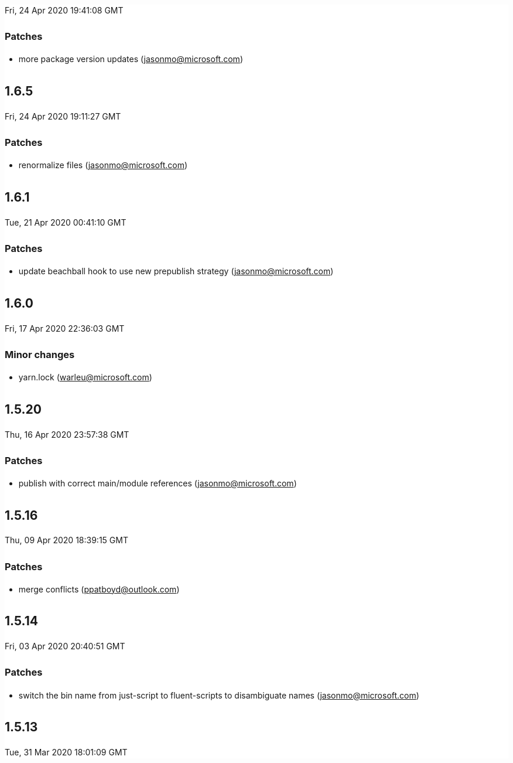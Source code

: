 Fri, 24 Apr 2020 19:41:08 GMT

### Patches

- more package version updates (jasonmo@microsoft.com)

## 1.6.5

Fri, 24 Apr 2020 19:11:27 GMT

### Patches

- renormalize files (jasonmo@microsoft.com)

## 1.6.1

Tue, 21 Apr 2020 00:41:10 GMT

### Patches

- update beachball hook to use new prepublish strategy (jasonmo@microsoft.com)

## 1.6.0

Fri, 17 Apr 2020 22:36:03 GMT

### Minor changes

- yarn.lock (warleu@microsoft.com)

## 1.5.20

Thu, 16 Apr 2020 23:57:38 GMT

### Patches

- publish with correct main/module references (jasonmo@microsoft.com)

## 1.5.16
Thu, 09 Apr 2020 18:39:15 GMT

### Patches

- merge conflicts (ppatboyd@outlook.com)
## 1.5.14
Fri, 03 Apr 2020 20:40:51 GMT

### Patches

- switch the bin name from just-script to fluent-scripts to disambiguate names (jasonmo@microsoft.com)
## 1.5.13
Tue, 31 Mar 2020 18:01:09 GMT
